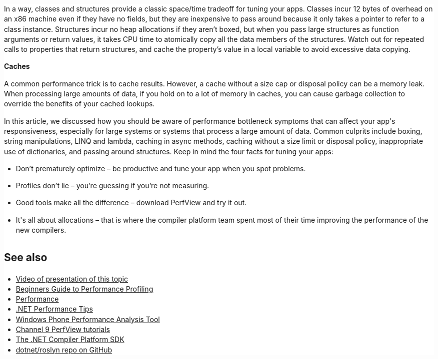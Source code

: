  In a way, classes and structures provide a classic space/time tradeoff for tuning your apps. Classes incur 12 bytes of overhead on an x86 machine even if they have no fields, but they are inexpensive to pass around because it only takes a pointer to refer to a class instance. Structures incur no heap allocations if they aren’t boxed, but when you pass large structures as function arguments or return values, it takes CPU time to atomically copy all the data members of the structures. Watch out for repeated calls to properties that return structures, and cache the property’s value in a local variable to avoid excessive data copying. 
  
 **Caches**  
  
 A common performance trick is to cache results. However, a cache without a size cap or disposal policy can be a memory leak. When processing large amounts of data, if you hold on to a lot of memory in caches, you can cause garbage collection to override the benefits of your cached lookups. 
  
 In this article, we discussed how you should be aware of performance bottleneck symptoms that can affect your app's responsiveness, especially for large systems or systems that process a large amount of data. Common culprits include boxing, string manipulations, LINQ and lambda, caching in async methods, caching without a size limit or disposal policy, inappropriate use of dictionaries, and passing around structures. Keep in mind the four facts for tuning your apps:  
  
-   Don’t prematurely optimize – be productive and tune your app when you spot problems. 
  
-   Profiles don’t lie – you’re guessing if you’re not measuring. 
  
-   Good tools make all the difference – download PerfView and try it out. 
  
-   It's all about allocations – that is where the compiler platform team spent most of their time improving the performance of the new compilers. 
  
## See also

- [Video of presentation of this topic](https://channel9.msdn.com/Events/TechEd/NorthAmerica/2013/DEV-B333)
- [Beginners Guide to Performance Profiling](/visualstudio/profiling/beginners-guide-to-performance-profiling)
- [Performance](../../../docs/framework/performance/index.md)
- [.NET Performance Tips](https://docs.microsoft.com/previous-versions/dotnet/articles/ms973839(v%3dmsdn.10))
- [Windows Phone Performance Analysis Tool](https://msdn.microsoft.com/magazine/hh781024.aspx)
- [Channel 9 PerfView tutorials](https://channel9.msdn.com/Series/PerfView-Tutorial)
- [The .NET Compiler Platform SDK](../../csharp/roslyn-sdk/index.md)
- [dotnet/roslyn repo on GitHub](https://github.com/dotnet/roslyn)
